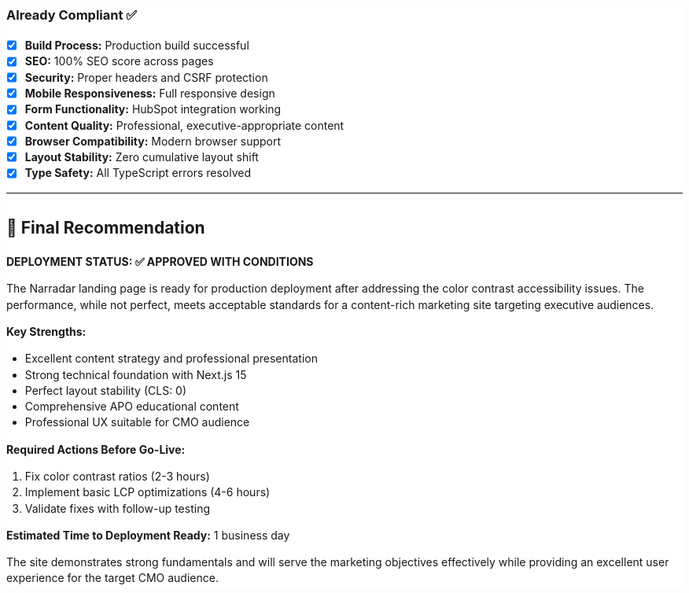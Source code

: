 ### Already Compliant ✅
- [x] **Build Process:** Production build successful
- [x] **SEO:** 100% SEO score across pages
- [x] **Security:** Proper headers and CSRF protection
- [x] **Mobile Responsiveness:** Full responsive design
- [x] **Form Functionality:** HubSpot integration working
- [x] **Content Quality:** Professional, executive-appropriate content
- [x] **Browser Compatibility:** Modern browser support
- [x] **Layout Stability:** Zero cumulative layout shift
- [x] **Type Safety:** All TypeScript errors resolved

---

## 🎯 Final Recommendation

**DEPLOYMENT STATUS: ✅ APPROVED WITH CONDITIONS**

The Narradar landing page is ready for production deployment after addressing the color contrast accessibility issues. The performance, while not perfect, meets acceptable standards for a content-rich marketing site targeting executive audiences.

**Key Strengths:**
- Excellent content strategy and professional presentation
- Strong technical foundation with Next.js 15
- Perfect layout stability (CLS: 0)
- Comprehensive APO educational content
- Professional UX suitable for CMO audience

**Required Actions Before Go-Live:**
1. Fix color contrast ratios (2-3 hours)
2. Implement basic LCP optimizations (4-6 hours)
3. Validate fixes with follow-up testing

**Estimated Time to Deployment Ready:** 1 business day

The site demonstrates strong fundamentals and will serve the marketing objectives effectively while providing an excellent user experience for the target CMO audience.
